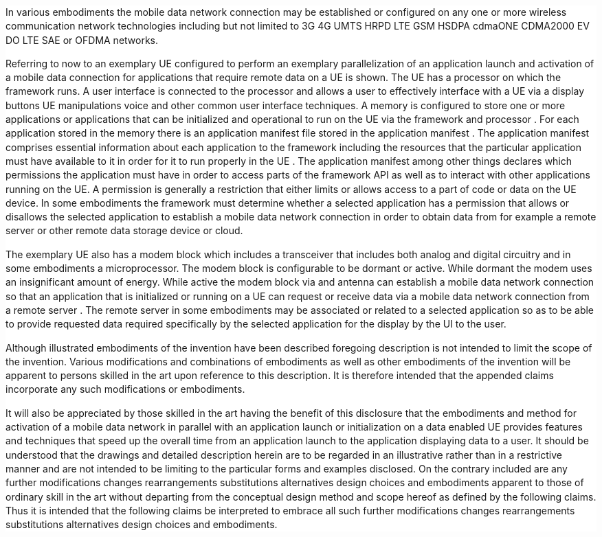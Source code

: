 In various embodiments the mobile data network connection may be established or configured on any one or more wireless communication network technologies including but not limited to 3G 4G UMTS HRPD LTE GSM HSDPA cdmaONE CDMA2000 EV DO LTE SAE or OFDMA networks.

Referring to now to an exemplary UE configured to perform an exemplary parallelization of an application launch and activation of a mobile data connection for applications that require remote data on a UE is shown. The UE has a processor on which the framework runs. A user interface is connected to the processor and allows a user to effectively interface with a UE via a display buttons UE manipulations voice and other common user interface techniques. A memory is configured to store one or more applications or applications that can be initialized and operational to run on the UE via the framework and processor . For each application stored in the memory there is an application manifest file stored in the application manifest . The application manifest comprises essential information about each application to the framework including the resources that the particular application must have available to it in order for it to run properly in the UE . The application manifest among other things declares which permissions the application must have in order to access parts of the framework API as well as to interact with other applications running on the UE. A permission is generally a restriction that either limits or allows access to a part of code or data on the UE device. In some embodiments the framework must determine whether a selected application has a permission that allows or disallows the selected application to establish a mobile data network connection in order to obtain data from for example a remote server or other remote data storage device or cloud.

The exemplary UE also has a modem block which includes a transceiver that includes both analog and digital circuitry and in some embodiments a microprocessor. The modem block is configurable to be dormant or active. While dormant the modem uses an insignificant amount of energy. While active the modem block via and antenna can establish a mobile data network connection so that an application that is initialized or running on a UE can request or receive data via a mobile data network connection from a remote server . The remote server in some embodiments may be associated or related to a selected application so as to be able to provide requested data required specifically by the selected application for the display by the UI to the user.

Although illustrated embodiments of the invention have been described foregoing description is not intended to limit the scope of the invention. Various modifications and combinations of embodiments as well as other embodiments of the invention will be apparent to persons skilled in the art upon reference to this description. It is therefore intended that the appended claims incorporate any such modifications or embodiments.

It will also be appreciated by those skilled in the art having the benefit of this disclosure that the embodiments and method for activation of a mobile data network in parallel with an application launch or initialization on a data enabled UE provides features and techniques that speed up the overall time from an application launch to the application displaying data to a user. It should be understood that the drawings and detailed description herein are to be regarded in an illustrative rather than in a restrictive manner and are not intended to be limiting to the particular forms and examples disclosed. On the contrary included are any further modifications changes rearrangements substitutions alternatives design choices and embodiments apparent to those of ordinary skill in the art without departing from the conceptual design method and scope hereof as defined by the following claims. Thus it is intended that the following claims be interpreted to embrace all such further modifications changes rearrangements substitutions alternatives design choices and embodiments.

